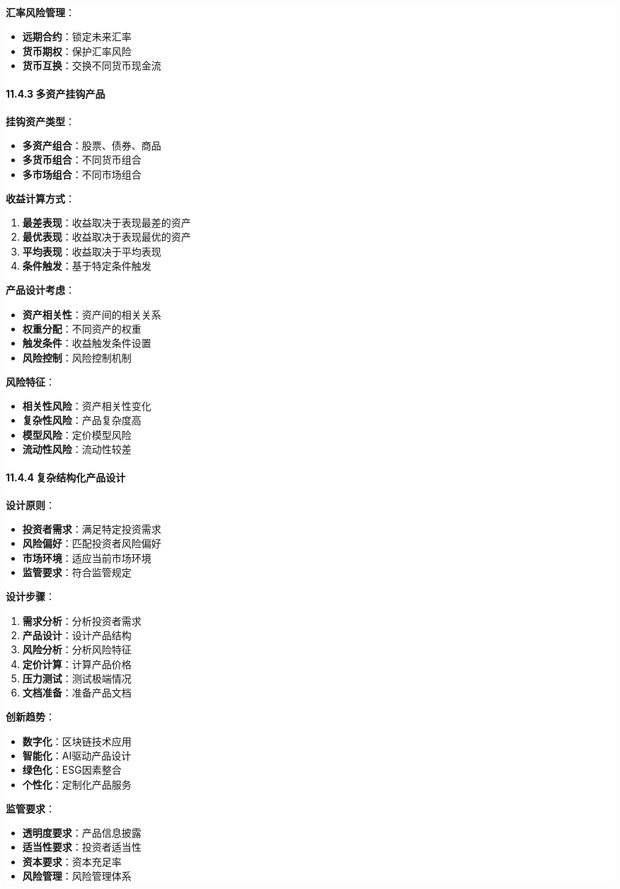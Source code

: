 **汇率风险管理**：
- **远期合约**：锁定未来汇率
- **货币期权**：保护汇率风险
- **货币互换**：交换不同货币现金流

#### 11.4.3 多资产挂钩产品
**挂钩资产类型**：
- **多资产组合**：股票、债券、商品
- **多货币组合**：不同货币组合
- **多市场组合**：不同市场组合

**收益计算方式**：
1. **最差表现**：收益取决于表现最差的资产
2. **最优表现**：收益取决于表现最优的资产
3. **平均表现**：收益取决于平均表现
4. **条件触发**：基于特定条件触发

**产品设计考虑**：
- **资产相关性**：资产间的相关关系
- **权重分配**：不同资产的权重
- **触发条件**：收益触发条件设置
- **风险控制**：风险控制机制

**风险特征**：
- **相关性风险**：资产相关性变化
- **复杂性风险**：产品复杂度高
- **模型风险**：定价模型风险
- **流动性风险**：流动性较差

#### 11.4.4 复杂结构化产品设计
**设计原则**：
- **投资者需求**：满足特定投资需求
- **风险偏好**：匹配投资者风险偏好
- **市场环境**：适应当前市场环境
- **监管要求**：符合监管规定

**设计步骤**：
1. **需求分析**：分析投资者需求
2. **产品设计**：设计产品结构
3. **风险分析**：分析风险特征
4. **定价计算**：计算产品价格
5. **压力测试**：测试极端情况
6. **文档准备**：准备产品文档

**创新趋势**：
- **数字化**：区块链技术应用
- **智能化**：AI驱动产品设计
- **绿色化**：ESG因素整合
- **个性化**：定制化产品服务

**监管要求**：
- **透明度要求**：产品信息披露
- **适当性要求**：投资者适当性
- **资本要求**：资本充足率
- **风险管理**：风险管理体系
